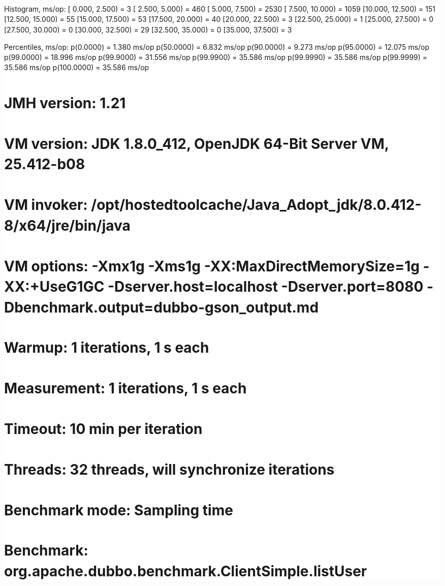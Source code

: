   Histogram, ms/op:
    [ 0.000,  2.500) = 3 
    [ 2.500,  5.000) = 460 
    [ 5.000,  7.500) = 2530 
    [ 7.500, 10.000) = 1059 
    [10.000, 12.500) = 151 
    [12.500, 15.000) = 55 
    [15.000, 17.500) = 53 
    [17.500, 20.000) = 40 
    [20.000, 22.500) = 3 
    [22.500, 25.000) = 1 
    [25.000, 27.500) = 0 
    [27.500, 30.000) = 0 
    [30.000, 32.500) = 29 
    [32.500, 35.000) = 0 
    [35.000, 37.500) = 3 

  Percentiles, ms/op:
      p(0.0000) =      1.380 ms/op
     p(50.0000) =      6.832 ms/op
     p(90.0000) =      9.273 ms/op
     p(95.0000) =     12.075 ms/op
     p(99.0000) =     18.996 ms/op
     p(99.9000) =     31.556 ms/op
     p(99.9900) =     35.586 ms/op
     p(99.9990) =     35.586 ms/op
     p(99.9999) =     35.586 ms/op
    p(100.0000) =     35.586 ms/op


# JMH version: 1.21
# VM version: JDK 1.8.0_412, OpenJDK 64-Bit Server VM, 25.412-b08
# VM invoker: /opt/hostedtoolcache/Java_Adopt_jdk/8.0.412-8/x64/jre/bin/java
# VM options: -Xmx1g -Xms1g -XX:MaxDirectMemorySize=1g -XX:+UseG1GC -Dserver.host=localhost -Dserver.port=8080 -Dbenchmark.output=dubbo-gson_output.md
# Warmup: 1 iterations, 1 s each
# Measurement: 1 iterations, 1 s each
# Timeout: 10 min per iteration
# Threads: 32 threads, will synchronize iterations
# Benchmark mode: Sampling time
# Benchmark: org.apache.dubbo.benchmark.ClientSimple.listUser
